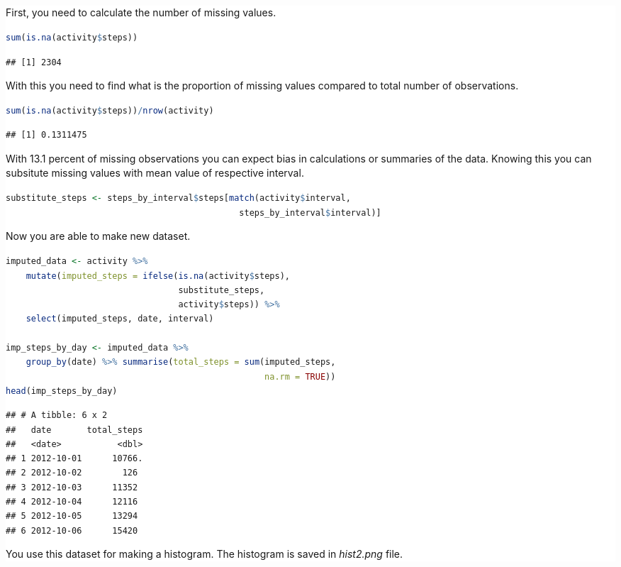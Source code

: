 First, you need to calculate the number of missing values.


```r
sum(is.na(activity$steps))
```

```
## [1] 2304
```

With this you need to find what is the proportion of missing values compared to total number of observations.


```r
sum(is.na(activity$steps))/nrow(activity)
```

```
## [1] 0.1311475
```

With 13.1 percent of missing observations you can expect bias in calculations or summaries of the data. Knowing this you can subsitute missing values with mean value of respective interval.


```r
substitute_steps <- steps_by_interval$steps[match(activity$interval, 
                                              steps_by_interval$interval)]
```

Now you are able to make new dataset.


```r
imputed_data <- activity %>% 
    mutate(imputed_steps = ifelse(is.na(activity$steps),
                                  substitute_steps,
                                  activity$steps)) %>% 
    select(imputed_steps, date, interval)

imp_steps_by_day <- imputed_data %>% 
    group_by(date) %>% summarise(total_steps = sum(imputed_steps, 
                                                   na.rm = TRUE))
head(imp_steps_by_day)
```

```
## # A tibble: 6 x 2
##   date       total_steps
##   <date>           <dbl>
## 1 2012-10-01      10766.
## 2 2012-10-02        126 
## 3 2012-10-03      11352 
## 4 2012-10-04      12116 
## 5 2012-10-05      13294 
## 6 2012-10-06      15420
```

You use this dataset for making a histogram. The histogram is saved in *hist2.png* file.
